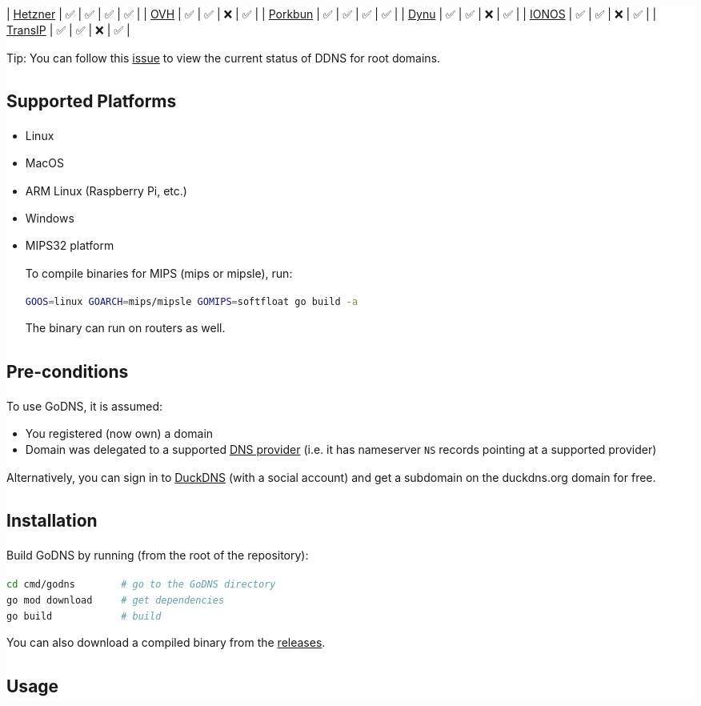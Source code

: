 | [Hetzner][hetzner]                    | :white_check_mark: | :white_check_mark: | :white_check_mark: | :white_check_mark: |
| [OVH][ovh]                            | :white_check_mark: | :white_check_mark: |        :x:         | :white_check_mark: |
| [Porkbun][porkbun]                    | :white_check_mark: | :white_check_mark: | :white_check_mark: | :white_check_mark: |
| [Dynu][dynu]                          | :white_check_mark: | :white_check_mark: |        :x:         | :white_check_mark: |
| [IONOS][ionos]                        | :white_check_mark: | :white_check_mark: |        :x:         | :white_check_mark: |
| [TransIP][transip]                    | :white_check_mark: | :white_check_mark: |        :x:         | :white_check_mark: |

[cloudflare]: https://cloudflare.com
[digitalocean]: https://digitalocean.com
[google.domains]: https://domains.google
[dnspod]: https://www.dnspod.cn
[dynv6]: https://dynv6.com
[he.net]: https://dns.he.net
[alidns]: https://help.aliyun.com/product/29697.html
[duckdns]: https://www.duckdns.org
[dreamhost]: https://www.dreamhost.com
[no-ip]: https://www.noip.com
[scaleway]: https://www.scaleway.com/
[linode]: https://www.linode.com
[strato]: https://strato.de
[loopiase]: https://www.loopia.se/
[infomaniak]: https://www.infomaniak.com/
[hetzner]: https://hetzner.com/
[ovh]: https://www.ovh.com
[porkbun]: https://porkbun.com/
[dynu]: https://www.dynu.com/
[ionos]: https://www.ionos.com/
[transip]: https://www.transip.net/

Tip: You can follow this [issue](https://github.com/TimothyYe/godns/issues/76) to view the current status of DDNS for root domains.

## Supported Platforms

- Linux
- MacOS
- ARM Linux (Raspberry Pi, etc.)
- Windows
- MIPS32 platform

  To compile binaries for MIPS (mips or mipsle), run:

  ```bash
  GOOS=linux GOARCH=mips/mipsle GOMIPS=softfloat go build -a
  ```

  The binary can run on routers as well.

## Pre-conditions

To use GoDNS, it is assumed:

- You registered (now own) a domain
- Domain was delegated to a supported [DNS provider](#supported-dns-providers) (i.e. it has nameserver `NS` records pointing at a supported provider)

Alternatively, you can sign in to [DuckDNS](https://www.duckdns.org) (with a social account) and get a subdomain on the duckdns.org domain for free.

## Installation

Build GoDNS by running (from the root of the repository):

```bash
cd cmd/godns        # go to the GoDNS directory
go mod download     # get dependencies
go build            # build
```

You can also download a compiled binary from the [releases](https://github.com/TimothyYe/godns/releases).

## Usage


[3]: https://img.shields.io/docker/image-size/timothyye/godns/latest
[4]: https://hub.docker.com/r/timothyye/godns
[9]: https://img.shields.io/badge/license-Apache-blue.svg
[10]: LICENSE
[11]: https://goreportcard.com/badge/github.com/timothyye/godns
[12]: https://goreportcard.com/report/github.com/timothyye/godns
[13]: https://godoc.org/github.com/TimothyYe/godns?status.svg
[14]: https://godoc.org/github.com/TimothyYe/godns